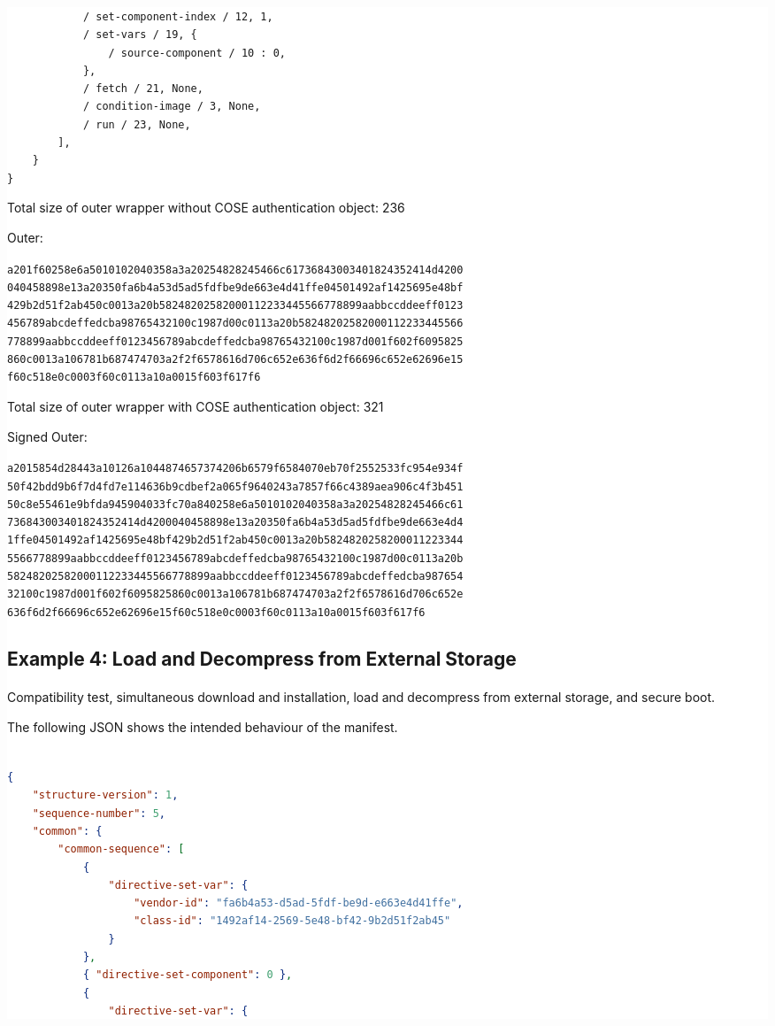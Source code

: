 ~~~
            / set-component-index / 12, 1,
            / set-vars / 19, {
                / source-component / 10 : 0,
            },
            / fetch / 21, None,
            / condition-image / 3, None,
            / run / 23, None,
        ],
    }
}
~~~



Total size of outer wrapper without COSE authentication object: 236

Outer:

~~~
a201f60258e6a5010102040358a3a20254828245466c61736843003401824352414d4200
040458898e13a20350fa6b4a53d5ad5fdfbe9de663e4d41ffe04501492af1425695e48bf
429b2d51f2ab450c0013a20b58248202582000112233445566778899aabbccddeeff0123
456789abcdeffedcba98765432100c1987d00c0113a20b58248202582000112233445566
778899aabbccddeeff0123456789abcdeffedcba98765432100c1987d001f602f6095825
860c0013a106781b687474703a2f2f6578616d706c652e636f6d2f66696c652e62696e15
f60c518e0c0003f60c0113a10a0015f603f617f6
~~~



Total size of outer wrapper with COSE authentication object: 321

Signed Outer:

~~~
a2015854d28443a10126a1044874657374206b6579f6584070eb70f2552533fc954e934f
50f42bdd9b6f7d4fd7e114636b9cdbef2a065f9640243a7857f66c4389aea906c4f3b451
50c8e55461e9bfda945904033fc70a840258e6a5010102040358a3a20254828245466c61
736843003401824352414d4200040458898e13a20350fa6b4a53d5ad5fdfbe9de663e4d4
1ffe04501492af1425695e48bf429b2d51f2ab450c0013a20b5824820258200011223344
5566778899aabbccddeeff0123456789abcdeffedcba98765432100c1987d00c0113a20b
58248202582000112233445566778899aabbccddeeff0123456789abcdeffedcba987654
32100c1987d001f602f6095825860c0013a106781b687474703a2f2f6578616d706c652e
636f6d2f66696c652e62696e15f60c518e0c0003f60c0113a10a0015f603f617f6
~~~

## Example 4: Load and Decompress from External Storage

Compatibility test, simultaneous download and installation, load and decompress from external storage, and secure boot.

The following JSON shows the intended behaviour of the manifest.

~~~ JSON

{
    "structure-version": 1,
    "sequence-number": 5,
    "common": {
        "common-sequence": [
            {
                "directive-set-var": {
                    "vendor-id": "fa6b4a53-d5ad-5fdf-be9d-e663e4d41ffe",
                    "class-id": "1492af14-2569-5e48-bf42-9b2d51f2ab45"
                }
            },
            { "directive-set-component": 0 },
            {
                "directive-set-var": {
~~~